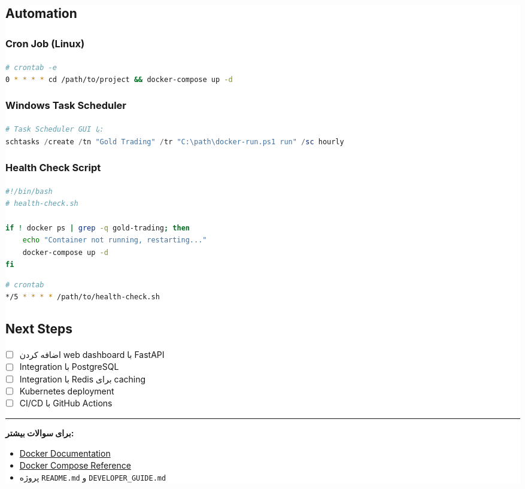 ## Automation

### Cron Job (Linux)

```bash
# crontab -e
0 * * * * cd /path/to/project && docker-compose up -d
```

### Windows Task Scheduler

```powershell
# Task Scheduler GUI یا:
schtasks /create /tn "Gold Trading" /tr "C:\path\docker-run.ps1 run" /sc hourly
```

### Health Check Script

```bash
#!/bin/bash
# health-check.sh

if ! docker ps | grep -q gold-trading; then
    echo "Container not running, restarting..."
    docker-compose up -d
fi
```

```bash
# crontab
*/5 * * * * /path/to/health-check.sh
```

## Next Steps

- [ ] اضافه کردن web dashboard با FastAPI
- [ ] Integration با PostgreSQL
- [ ] Integration با Redis برای caching
- [ ] Kubernetes deployment
- [ ] CI/CD با GitHub Actions

---

**برای سوالات بیشتر:**
- [Docker Documentation](https://docs.docker.com/)
- [Docker Compose Reference](https://docs.docker.com/compose/)
- پروژه `README.md` و `DEVELOPER_GUIDE.md`
